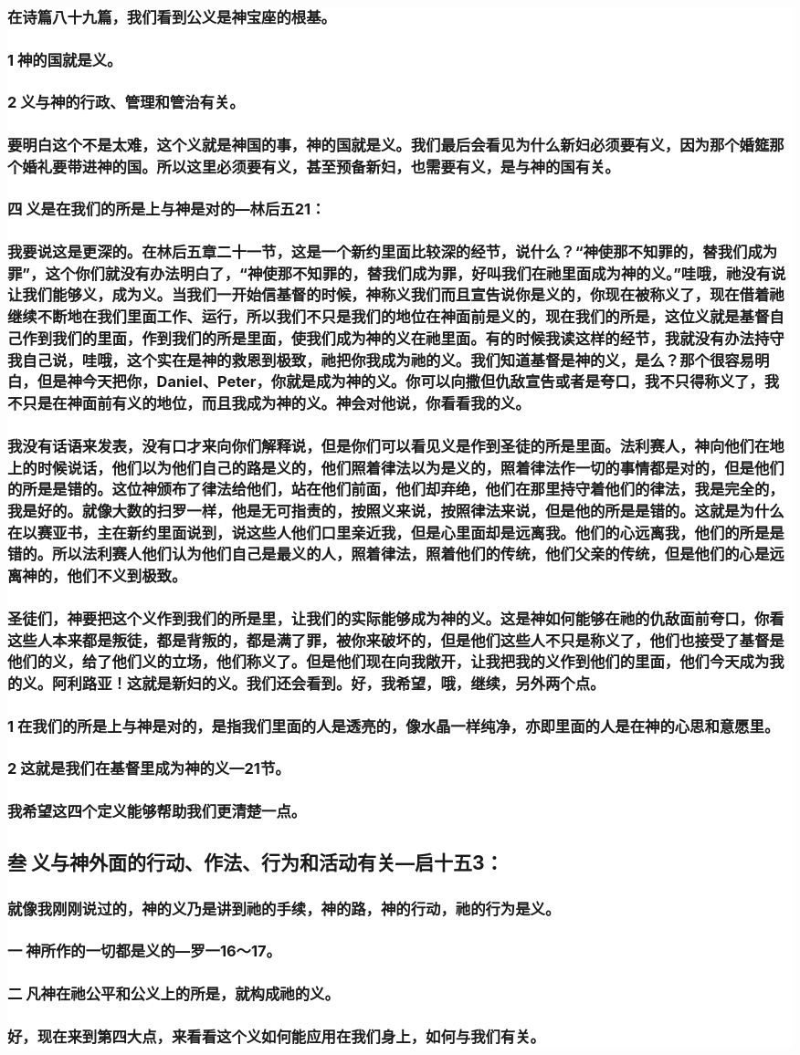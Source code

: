 ### 在诗篇八十九篇，我们看到公义是神宝座的根基。

### 1	神的国就是义。

### 2	义与神的行政、管理和管治有关。

### 要明白这个不是太难，这个义就是神国的事，神的国就是义。我们最后会看见为什么新妇必须要有义，因为那个婚筵那个婚礼要带进神的国。所以这里必须要有义，甚至预备新妇，也需要有义，是与神的国有关。

### **四	义是在我们的所是上与神是对的—林后五21：**

### 我要说这是更深的。在林后五章二十一节，这是一个新约里面比较深的经节，说什么？“神使那不知罪的，替我们成为罪”，这个你们就没有办法明白了，“神使那不知罪的，替我们成为罪，好叫我们在祂里面成为神的义。”哇哦，祂没有说让我们能够义，成为义。当我们一开始信基督的时候，神称义我们而且宣告说你是义的，你现在被称义了，现在借着祂继续不断地在我们里面工作、运行，所以我们不只是我们的地位在神面前是义的，现在我们的所是，这位义就是基督自己作到我们的里面，作到我们的所是里面，使我们成为神的义在祂里面。有的时候我读这样的经节，我就没有办法持守我自己说，哇哦，这个实在是神的救恩到极致，祂把你我成为祂的义。我们知道基督是神的义，是么？那个很容易明白，但是神今天把你，Daniel、Peter，你就是成为神的义。你可以向撒但仇敌宣告或者是夸口，我不只得称义了，我不只是在神面前有义的地位，而且我成为神的义。神会对他说，你看看我的义。

### 我没有话语来发表，没有口才来向你们解释说，但是你们可以看见义是作到圣徒的所是里面。法利赛人，神向他们在地上的时候说话，他们以为他们自己的路是义的，他们照着律法以为是义的，照着律法作一切的事情都是对的，但是他们的所是是错的。这位神颁布了律法给他们，站在他们前面，他们却弃绝，他们在那里持守着他们的律法，我是完全的，我是好的。就像大数的扫罗一样，他是无可指责的，按照义来说，按照律法来说，但是他的所是是错的。这就是为什么在以赛亚书，主在新约里面说到，说这些人他们口里亲近我，但是心里面却是远离我。他们的心远离我，他们的所是是错的。所以法利赛人他们认为他们自己是最义的人，照着律法，照着他们的传统，他们父亲的传统，但是他们的心是远离神的，他们不义到极致。

### 圣徒们，神要把这个义作到我们的所是里，让我们的实际能够成为神的义。这是神如何能够在祂的仇敌面前夸口，你看这些人本来都是叛徒，都是背叛的，都是满了罪，被你来破坏的，但是他们这些人不只是称义了，他们也接受了基督是他们的义，给了他们义的立场，他们称义了。但是他们现在向我敞开，让我把我的义作到他们的里面，他们今天成为我的义。阿利路亚！这就是新妇的义。我们还会看到。好，我希望，哦，继续，另外两个点。

### 1	在我们的所是上与神是对的，是指我们里面的人是透亮的，像水晶一样纯净，亦即里面的人是在神的心思和意愿里。

### 2	这就是我们在基督里成为神的义—21节。

### 我希望这四个定义能够帮助我们更清楚一点。

## 叁	义与神外面的行动、作法、行为和活动有关—启十五3：

### 就像我刚刚说过的，神的义乃是讲到祂的手续，神的路，神的行动，祂的行为是义。

### **一	神所作的一切都是义的—罗一16～17。**

### **二	凡神在祂公平和公义上的所是，就构成祂的义。**

### 好，现在来到第四大点，来看看这个义如何能应用在我们身上，如何与我们有关。
